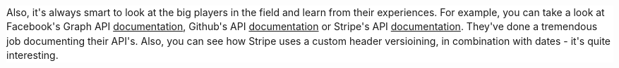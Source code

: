 Also, it's always smart to look at the big players in the field and learn from
their experiences. For example, you can take a look at Facebook's Graph API
[documentation](https://developers.facebook.com/docs/graph-api/), Github's API
[documentation](https://developer.github.com/v3/) or Stripe's API
[documentation](https://stripe.com/docs/api). They've done a tremendous job
documenting their API's. Also, you can see how Stripe uses a custom header
versioining, in combination with dates - it's quite interesting.
